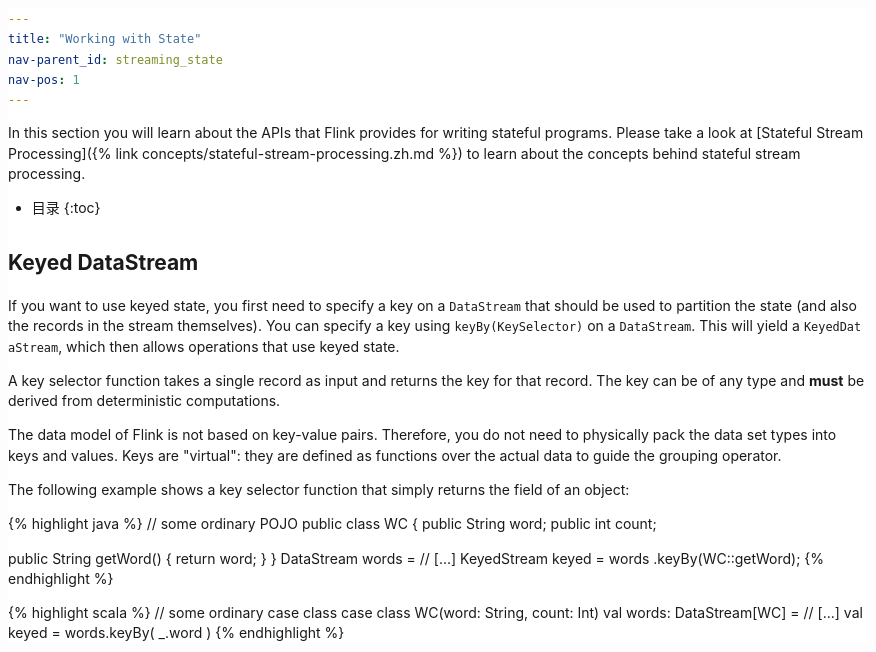 ```yaml
---
title: "Working with State"
nav-parent_id: streaming_state
nav-pos: 1
---
```



In this section you will learn about the APIs that Flink provides for writing
stateful programs. Please take a look at [Stateful Stream
Processing]({% link concepts/stateful-stream-processing.zh.md %})
to learn about the concepts behind stateful stream processing.

* 目录
{:toc}

## Keyed DataStream

If you want to use keyed state, you first need to specify a key on a
`DataStream` that should be used to partition the state (and also the records
in the stream themselves). You can specify a key using `keyBy(KeySelector)` on
a `DataStream`. This will yield a `KeyedDataStream`, which then allows
operations that use keyed state.

A key selector function takes a single record as input and returns the key for
that record. The key can be of any type and **must** be derived from
deterministic computations.

The data model of Flink is not based on key-value pairs. Therefore, you do not
need to physically pack the data set types into keys and values. Keys are
"virtual": they are defined as functions over the actual data to guide the
grouping operator.

The following example shows a key selector function that simply returns the
field of an object:

<div class="codetabs" markdown="1">
<div data-lang="java" markdown="1">
{% highlight java %}
// some ordinary POJO
public class WC {
  public String word;
  public int count;

  public String getWord() { return word; }
}
DataStream<WC> words = // [...]
KeyedStream<WC> keyed = words
  .keyBy(WC::getWord);
{% endhighlight %}

</div>
<div data-lang="scala" markdown="1">
{% highlight scala %}
// some ordinary case class
case class WC(word: String, count: Int)
val words: DataStream[WC] = // [...]
val keyed = words.keyBy( _.word )
{% endhighlight %}
</div>
</div>
